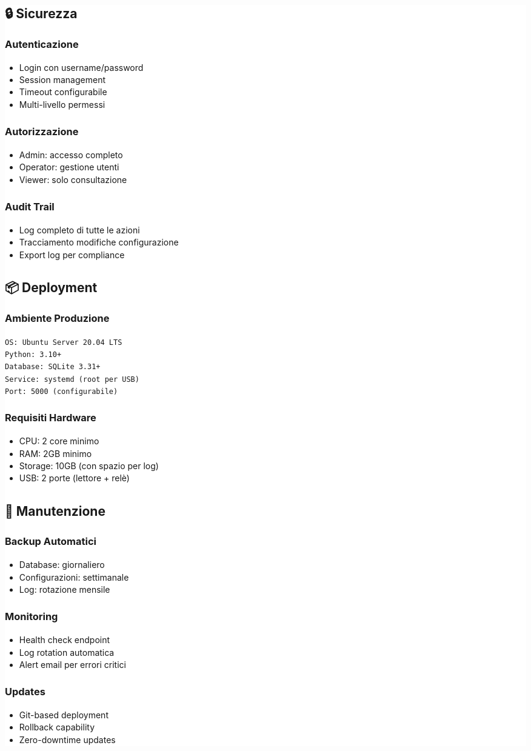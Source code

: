 ## 🔒 Sicurezza

### Autenticazione
- Login con username/password
- Session management
- Timeout configurabile
- Multi-livello permessi

### Autorizzazione
- Admin: accesso completo
- Operator: gestione utenti
- Viewer: solo consultazione

### Audit Trail
- Log completo di tutte le azioni
- Tracciamento modifiche configurazione
- Export log per compliance

## 📦 Deployment

### Ambiente Produzione
```
OS: Ubuntu Server 20.04 LTS
Python: 3.10+
Database: SQLite 3.31+
Service: systemd (root per USB)
Port: 5000 (configurabile)
```

### Requisiti Hardware
- CPU: 2 core minimo
- RAM: 2GB minimo
- Storage: 10GB (con spazio per log)
- USB: 2 porte (lettore + relè)

## 🔄 Manutenzione

### Backup Automatici
- Database: giornaliero
- Configurazioni: settimanale
- Log: rotazione mensile

### Monitoring
- Health check endpoint
- Log rotation automatica
- Alert email per errori critici

### Updates
- Git-based deployment
- Rollback capability
- Zero-downtime updates
